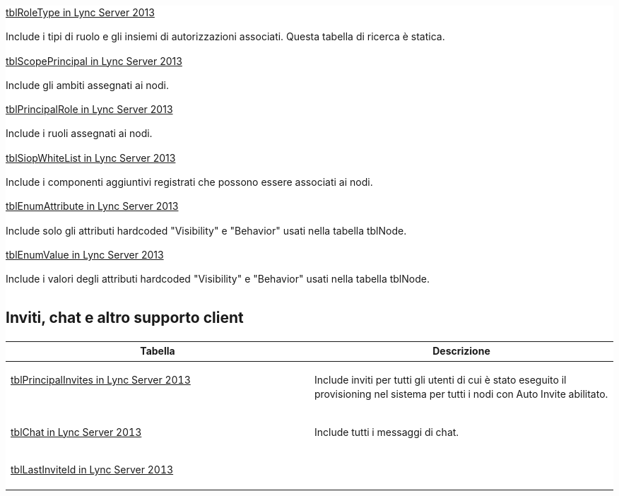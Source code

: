 </tr>
<tr class="odd">
<td><p><a href="lync-server-2013-tblroletype.md">tblRoleType in Lync Server 2013</a></p></td>
<td><p>Include i tipi di ruolo e gli insiemi di autorizzazioni associati. Questa tabella di ricerca è statica.</p></td>
</tr>
<tr class="even">
<td><p><a href="lync-server-2013-tblscopeprincipal.md">tblScopePrincipal in Lync Server 2013</a></p></td>
<td><p>Include gli ambiti assegnati ai nodi.</p></td>
</tr>
<tr class="odd">
<td><p><a href="lync-server-2013-tblprincipalrole.md">tblPrincipalRole in Lync Server 2013</a></p></td>
<td><p>Include i ruoli assegnati ai nodi.</p></td>
</tr>
<tr class="even">
<td><p><a href="lync-server-2013-tblsiopwhitelist.md">tblSiopWhiteList in Lync Server 2013</a></p></td>
<td><p>Include i componenti aggiuntivi registrati che possono essere associati ai nodi.</p></td>
</tr>
<tr class="odd">
<td><p><a href="lync-server-2013-tblenumattribute.md">tblEnumAttribute in Lync Server 2013</a></p></td>
<td><p>Include solo gli attributi hardcoded &quot;Visibility&quot; e &quot;Behavior&quot; usati nella tabella tblNode.</p></td>
</tr>
<tr class="even">
<td><p><a href="lync-server-2013-tblenumvalue.md">tblEnumValue in Lync Server 2013</a></p></td>
<td><p>Include i valori degli attributi hardcoded &quot;Visibility&quot; e &quot;Behavior&quot; usati nella tabella tblNode.</p></td>
</tr>
</tbody>
</table>


## Inviti, chat e altro supporto client


<table>
<colgroup>
<col style="width: 50%" />
<col style="width: 50%" />
</colgroup>
<thead>
<tr class="header">
<th>Tabella</th>
<th>Descrizione</th>
</tr>
</thead>
<tbody>
<tr class="odd">
<td><p><a href="lync-server-2013-tblprincipalinvites.md">tblPrincipalInvites in Lync Server 2013</a></p></td>
<td><p>Include inviti per tutti gli utenti di cui è stato eseguito il provisioning nel sistema per tutti i nodi con Auto Invite abilitato.</p></td>
</tr>
<tr class="even">
<td><p><a href="lync-server-2013-tblchat.md">tblChat in Lync Server 2013</a></p></td>
<td><p>Include tutti i messaggi di chat.</p></td>
</tr>
<tr class="odd">
<td><p><a href="lync-server-2013-tbllastinviteid.md">tblLastInviteId in Lync Server 2013</a></p></td>
